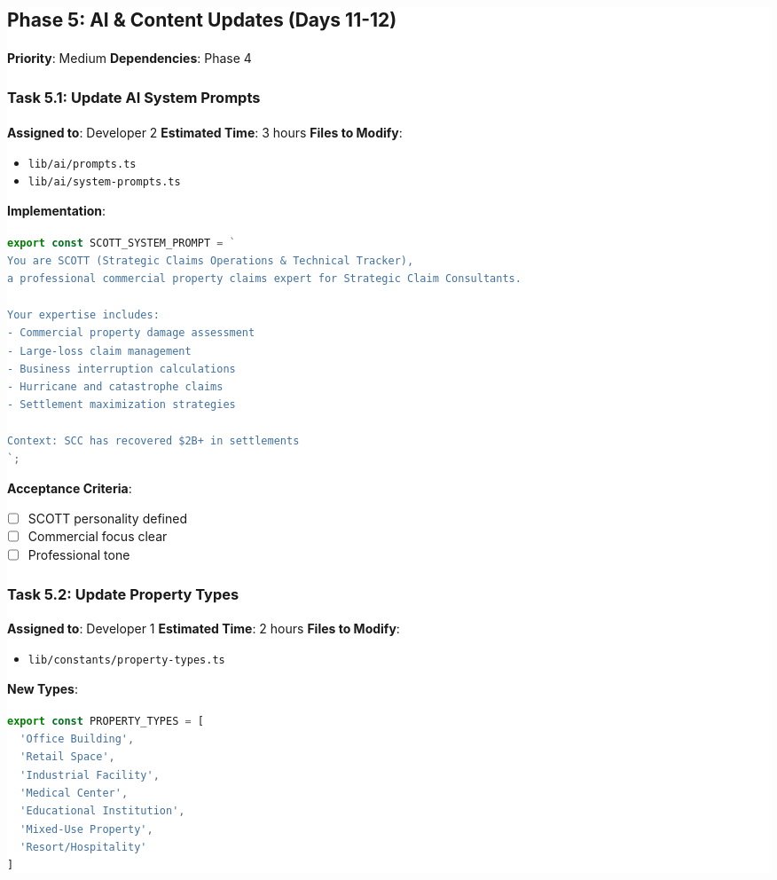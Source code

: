 
## Phase 5: AI & Content Updates (Days 11-12)
**Priority**: Medium
**Dependencies**: Phase 4

### Task 5.1: Update AI System Prompts
**Assigned to**: Developer 2
**Estimated Time**: 3 hours
**Files to Modify**:
- `lib/ai/prompts.ts`
- `lib/ai/system-prompts.ts`

**Implementation**:
```typescript
export const SCOTT_SYSTEM_PROMPT = `
You are SCOTT (Strategic Claims Operations & Technical Tracker),
a professional commercial property claims expert for Strategic Claim Consultants.

Your expertise includes:
- Commercial property damage assessment
- Large-loss claim management
- Business interruption calculations
- Hurricane and catastrophe claims
- Settlement maximization strategies

Context: SCC has recovered $2B+ in settlements
`;
```

**Acceptance Criteria**:
- [ ] SCOTT personality defined
- [ ] Commercial focus clear
- [ ] Professional tone

### Task 5.2: Update Property Types
**Assigned to**: Developer 1
**Estimated Time**: 2 hours
**Files to Modify**:
- `lib/constants/property-types.ts`

**New Types**:
```typescript
export const PROPERTY_TYPES = [
  'Office Building',
  'Retail Space',
  'Industrial Facility',
  'Medical Center',
  'Educational Institution',
  'Mixed-Use Property',
  'Resort/Hospitality'
]
```
